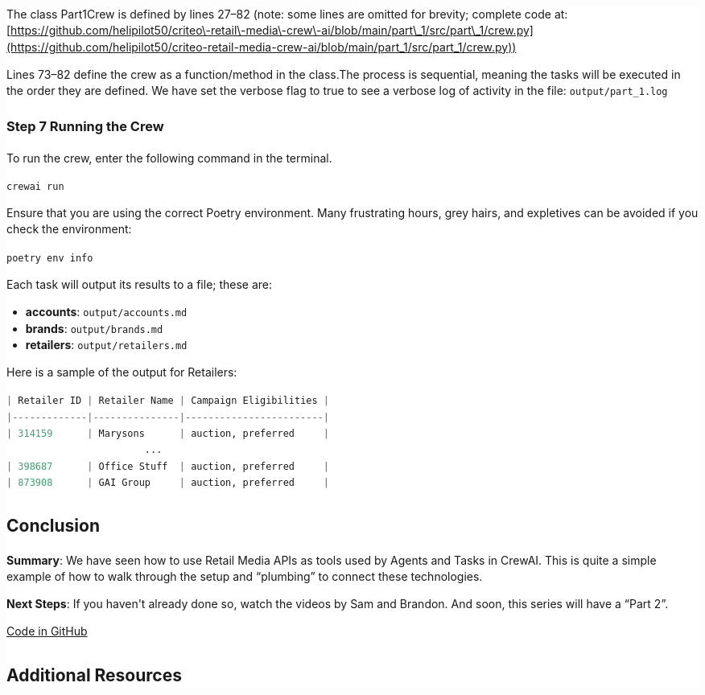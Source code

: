 The class Part1Crew is defined by lines 27–82 (note: some lines are omitted for brevity; complete code at: [https://github.com/helipilot50/criteo\-retail\-media\-crew\-ai/blob/main/part\_1/src/part\_1/crew.py](https://github.com/helipilot50/criteo-retail-media-crew-ai/blob/main/part_1/src/part_1/crew.py))

Lines 73–82 define the crew as a function/method in the class.The process is sequential, meaning the tasks will be executed in the order they are defined. We have set the verbose flag to true to see a verbose log of activity in the file: `output/part_1.log`


### Step 7 Running the Crew

To run the crew, enter the following command in the terminal.


```python
crewai run
```
Ensure that you are using the correct Poetry environment. Many frustrating hours, grey hairs, and expletives can be avoided if you check the environment:


```python
poetry env info
```
Each task will output its results to a file; these are:

* **accounts**: `output/accounts.md`
* **brands**: `output/brands.md`
* **retailers**: `output/retailers.md`

Here is a sample of the output for Retailers:


```python
| Retailer ID | Retailer Name | Campaign Eligibilities |
|-------------|---------------|------------------------|
| 314159      | Marysons      | auction, preferred     |
                        ...
| 398687      | Office Stuff  | auction, preferred     |
| 873908      | GAI Group     | auction, preferred     |
```

## Conclusion

**Summary**: We have seen how to use Retail Media APIs as tools used by Agents and Tasks in CrewAI. This is quite a simple example of how to walk through the setup and “plumbing” to connect these technologies.

**Next Steps**: If you haven't already done so, watch the videos by Sam and Brandon. And soon, this series will have a “Part 2”.

[Code in GitHub](https://github.com/helipilot50/criteo-retail-media-crew-ai/tree/main/part_1)


## Additional Resources

